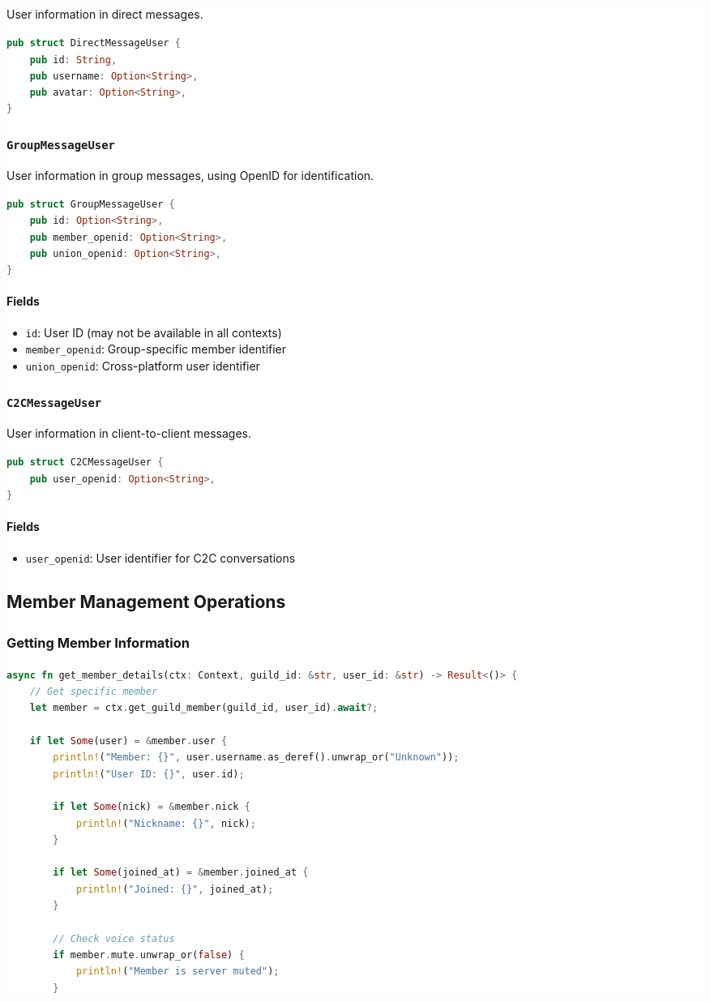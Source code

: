 User information in direct messages.

```rust
pub struct DirectMessageUser {
    pub id: String,
    pub username: Option<String>,
    pub avatar: Option<String>,
}
```

### `GroupMessageUser`

User information in group messages, using OpenID for identification.

```rust
pub struct GroupMessageUser {
    pub id: Option<String>,
    pub member_openid: Option<String>,
    pub union_openid: Option<String>,
}
```

#### Fields

- `id`: User ID (may not be available in all contexts)
- `member_openid`: Group-specific member identifier
- `union_openid`: Cross-platform user identifier

### `C2CMessageUser`

User information in client-to-client messages.

```rust
pub struct C2CMessageUser {
    pub user_openid: Option<String>,
}
```

#### Fields

- `user_openid`: User identifier for C2C conversations

## Member Management Operations

### Getting Member Information

```rust
async fn get_member_details(ctx: Context, guild_id: &str, user_id: &str) -> Result<()> {
    // Get specific member
    let member = ctx.get_guild_member(guild_id, user_id).await?;
    
    if let Some(user) = &member.user {
        println!("Member: {}", user.username.as_deref().unwrap_or("Unknown"));
        println!("User ID: {}", user.id);
        
        if let Some(nick) = &member.nick {
            println!("Nickname: {}", nick);
        }
        
        if let Some(joined_at) = &member.joined_at {
            println!("Joined: {}", joined_at);
        }
        
        // Check voice status
        if member.mute.unwrap_or(false) {
            println!("Member is server muted");
        }
```